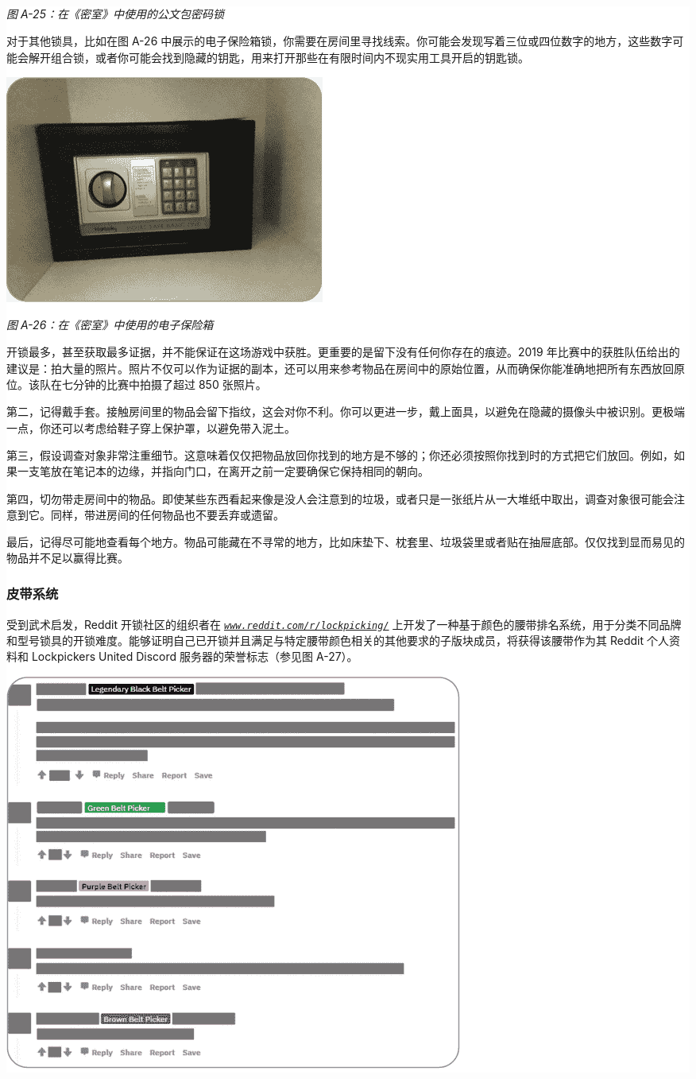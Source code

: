 *图 A-25：在《密室》中使用的公文包密码锁*

对于其他锁具，比如在图 A-26 中展示的电子保险箱锁，你需要在房间里寻找线索。你可能会发现写着三位或四位数字的地方，这些数字可能会解开组合锁，或者你可能会找到隐藏的钥匙，用来打开那些在有限时间内不现实用工具开启的钥匙锁。

![图片](img/afig26.jpg)

*图 A-26：在《密室》中使用的电子保险箱*

开锁最多，甚至获取最多证据，并不能保证在这场游戏中获胜。更重要的是留下没有任何你存在的痕迹。2019 年比赛中的获胜队伍给出的建议是：拍大量的照片。照片不仅可以作为证据的副本，还可以用来参考物品在房间中的原始位置，从而确保你能准确地把所有东西放回原位。该队在七分钟的比赛中拍摄了超过 850 张照片。

第二，记得戴手套。接触房间里的物品会留下指纹，这会对你不利。你可以更进一步，戴上面具，以避免在隐藏的摄像头中被识别。更极端一点，你还可以考虑给鞋子穿上保护罩，以避免带入泥土。

第三，假设调查对象非常注重细节。这意味着仅仅把物品放回你找到的地方是不够的；你还必须按照你找到时的方式把它们放回。例如，如果一支笔放在笔记本的边缘，并指向门口，在离开之前一定要确保它保持相同的朝向。

第四，切勿带走房间中的物品。即使某些东西看起来像是没人会注意到的垃圾，或者只是一张纸片从一大堆纸中取出，调查对象很可能会注意到它。同样，带进房间的任何物品也不要丢弃或遗留。

最后，记得尽可能地查看每个地方。物品可能藏在不寻常的地方，比如床垫下、枕套里、垃圾袋里或者贴在抽屉底部。仅仅找到显而易见的物品并不足以赢得比赛。

### 皮带系统

受到武术启发，Reddit 开锁社区的组织者在 *[`www.reddit.com/r/lockpicking/`](https://www.reddit.com/r/lockpicking/)* 上开发了一种基于颜色的腰带排名系统，用于分类不同品牌和型号锁具的开锁难度。能够证明自己已开锁并且满足与特定腰带颜色相关的其他要求的子版块成员，将获得该腰带作为其 Reddit 个人资料和 Lockpickers United Discord 服务器的荣誉标志（参见图 A-27）。

![Image](img/afig27.jpg)
